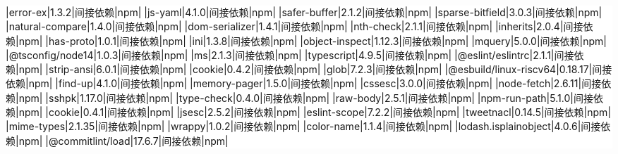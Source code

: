 |error-ex|1.3.2|间接依赖|npm|
|js-yaml|4.1.0|间接依赖|npm|
|safer-buffer|2.1.2|间接依赖|npm|
|sparse-bitfield|3.0.3|间接依赖|npm|
|natural-compare|1.4.0|间接依赖|npm|
|dom-serializer|1.4.1|间接依赖|npm|
|nth-check|2.1.1|间接依赖|npm|
|inherits|2.0.4|间接依赖|npm|
|has-proto|1.0.1|间接依赖|npm|
|ini|1.3.8|间接依赖|npm|
|object-inspect|1.12.3|间接依赖|npm|
|mquery|5.0.0|间接依赖|npm|
|@tsconfig/node14|1.0.3|间接依赖|npm|
|ms|2.1.3|间接依赖|npm|
|typescript|4.9.5|间接依赖|npm|
|@eslint/eslintrc|2.1.1|间接依赖|npm|
|strip-ansi|6.0.1|间接依赖|npm|
|cookie|0.4.2|间接依赖|npm|
|glob|7.2.3|间接依赖|npm|
|@esbuild/linux-riscv64|0.18.17|间接依赖|npm|
|find-up|4.1.0|间接依赖|npm|
|memory-pager|1.5.0|间接依赖|npm|
|cssesc|3.0.0|间接依赖|npm|
|node-fetch|2.6.11|间接依赖|npm|
|sshpk|1.17.0|间接依赖|npm|
|type-check|0.4.0|间接依赖|npm|
|raw-body|2.5.1|间接依赖|npm|
|npm-run-path|5.1.0|间接依赖|npm|
|cookie|0.4.1|间接依赖|npm|
|jsesc|2.5.2|间接依赖|npm|
|eslint-scope|7.2.2|间接依赖|npm|
|tweetnacl|0.14.5|间接依赖|npm|
|mime-types|2.1.35|间接依赖|npm|
|wrappy|1.0.2|间接依赖|npm|
|color-name|1.1.4|间接依赖|npm|
|lodash.isplainobject|4.0.6|间接依赖|npm|
|@commitlint/load|17.6.7|间接依赖|npm|